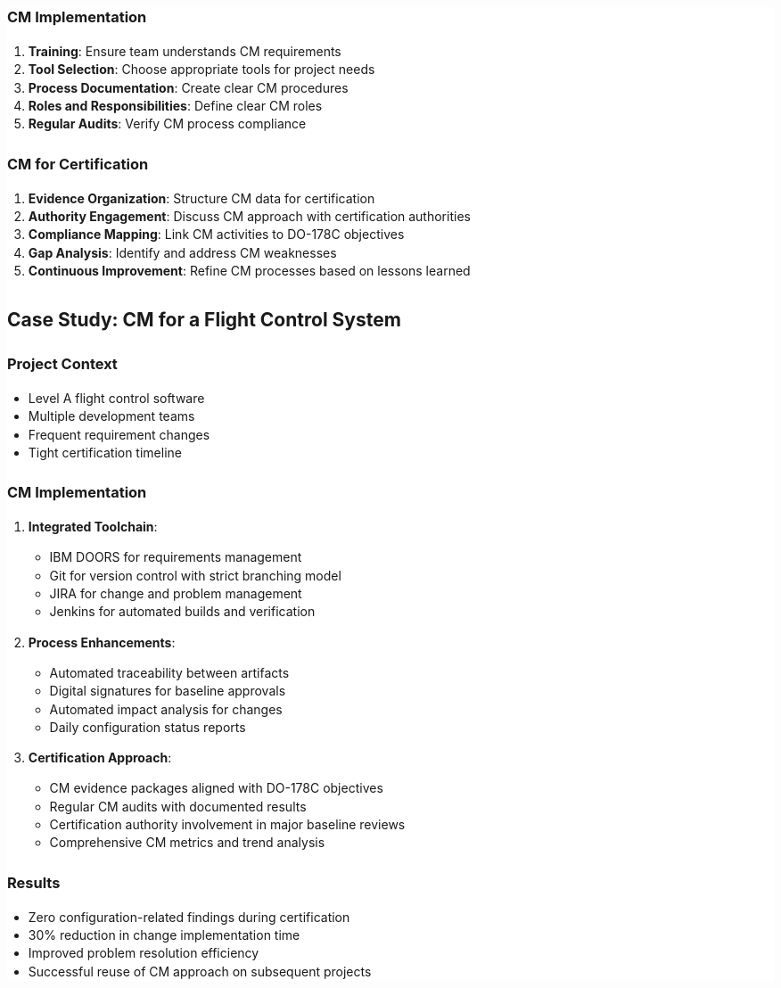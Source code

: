 ### CM Implementation

1. **Training**: Ensure team understands CM requirements
2. **Tool Selection**: Choose appropriate tools for project needs
3. **Process Documentation**: Create clear CM procedures
4. **Roles and Responsibilities**: Define clear CM roles
5. **Regular Audits**: Verify CM process compliance

### CM for Certification

1. **Evidence Organization**: Structure CM data for certification
2. **Authority Engagement**: Discuss CM approach with certification authorities
3. **Compliance Mapping**: Link CM activities to DO-178C objectives
4. **Gap Analysis**: Identify and address CM weaknesses
5. **Continuous Improvement**: Refine CM processes based on lessons learned

## Case Study: CM for a Flight Control System

### Project Context

- Level A flight control software
- Multiple development teams
- Frequent requirement changes
- Tight certification timeline

### CM Implementation

1. **Integrated Toolchain**:
   - IBM DOORS for requirements management
   - Git for version control with strict branching model
   - JIRA for change and problem management
   - Jenkins for automated builds and verification

2. **Process Enhancements**:
   - Automated traceability between artifacts
   - Digital signatures for baseline approvals
   - Automated impact analysis for changes
   - Daily configuration status reports

3. **Certification Approach**:
   - CM evidence packages aligned with DO-178C objectives
   - Regular CM audits with documented results
   - Certification authority involvement in major baseline reviews
   - Comprehensive CM metrics and trend analysis

### Results

- Zero configuration-related findings during certification
- 30% reduction in change implementation time
- Improved problem resolution efficiency
- Successful reuse of CM approach on subsequent projects
